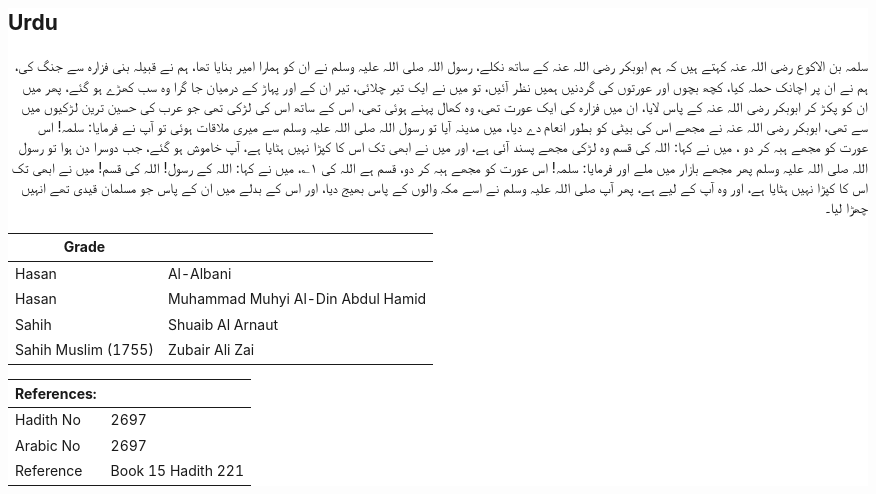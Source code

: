 ## Urdu


<div dir="rtl" lang="ur" style={{fontSize:'larger',backgroundColor:'#f8f9fa',padding:20}}>
سلمہ بن الاکوع رضی اللہ عنہ کہتے ہیں کہ ہم ابوبکر رضی اللہ عنہ کے ساتھ نکلے، رسول اللہ صلی اللہ علیہ وسلم نے ان کو ہمارا امیر بنایا تھا، ہم نے قبیلہ بنی فزارہ سے جنگ کی، ہم نے ان پر اچانک حملہ کیا، کچھ بچوں اور عورتوں کی گردنیں ہمیں نظر آئیں، تو میں نے ایک تیر چلائی، تیر ان کے اور پہاڑ کے درمیان جا گرا وہ سب کھڑے ہو گئے، پھر میں ان کو پکڑ کر ابوبکر رضی اللہ عنہ کے پاس لایا، ان میں فزارہ کی ایک عورت تھی، وہ کھال پہنے ہوئی تھی، اس کے ساتھ اس کی لڑکی تھی جو عرب کی حسین ترین لڑکیوں میں سے تھی، ابوبکر رضی اللہ عنہ نے مجھے اس کی بیٹی کو بطور انعام دے دیا، میں مدینہ آیا تو رسول اللہ صلی اللہ علیہ وسلم سے میری ملاقات ہوئی تو آپ نے فرمایا: سلمہ! اس عورت کو مجھے ہبہ کر دو ، میں نے کہا: اللہ کی قسم وہ لڑکی مجھے پسند آئی ہے، اور میں نے ابھی تک اس کا کپڑا نہیں ہٹایا ہے، آپ خاموش ہو گئے، جب دوسرا دن ہوا تو رسول اللہ صلی اللہ علیہ وسلم پھر مجھے بازار میں ملے اور فرمایا: سلمہ! اس عورت کو مجھے ہبہ کر دو، قسم ہے اللہ کی ۱؎، میں نے کہا: اللہ کے رسول! اللہ کی قسم! میں نے ابھی تک اس کا کپڑا نہیں ہٹایا ہے، اور وہ آپ کے لیے ہے، پھر آپ صلی اللہ علیہ وسلم نے اسے مکہ والوں کے پاس بھیج دیا، اور اس کے بدلے میں ان کے پاس جو مسلمان قیدی تھے انہیں چھڑا لیا۔
</div>
<div style={{backgroundColor:'#f8f9fa',padding:20, marginBottom: 10}}><table> <thead> <tr> <th>Grade</th> <th></th> </tr> </thead> <tbody> <tr><td>Hasan</td><td>Al-Albani</td></tr><tr><td>Hasan</td><td>Muhammad Muhyi Al-Din Abdul Hamid</td></tr><tr><td>Sahih</td><td>Shuaib Al Arnaut</td></tr><tr><td>Sahih Muslim (1755)</td><td>Zubair Ali Zai</td></tr></tbody></table><table> <thead> <tr> <th>References:</th> <th></th> </tr> </thead> <tbody><tr><td>Hadith No</td><td>2697</td></tr><tr><td>Arabic No</td><td>2697</td></tr><tr><td>Reference</td><td>Book 15 Hadith 221</td></tr></tbody></table></div>